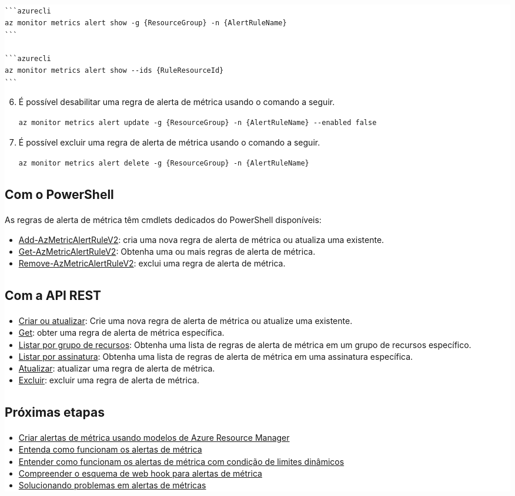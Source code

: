     ```azurecli
    az monitor metrics alert show -g {ResourceGroup} -n {AlertRuleName}
    ```

    ```azurecli
    az monitor metrics alert show --ids {RuleResourceId}
    ```

6. É possível desabilitar uma regra de alerta de métrica usando o comando a seguir.

    ```azurecli
    az monitor metrics alert update -g {ResourceGroup} -n {AlertRuleName} --enabled false
    ```

7. É possível excluir uma regra de alerta de métrica usando o comando a seguir.

    ```azurecli
    az monitor metrics alert delete -g {ResourceGroup} -n {AlertRuleName}
    ```

## <a name="with-powershell"></a>Com o PowerShell

As regras de alerta de métrica têm cmdlets dedicados do PowerShell disponíveis:

- [Add-AzMetricAlertRuleV2](/powershell/module/az.monitor/add-azmetricalertrulev2): cria uma nova regra de alerta de métrica ou atualiza uma existente.
- [Get-AzMetricAlertRuleV2](/powershell/module/az.monitor/get-azmetricalertrulev2): Obtenha uma ou mais regras de alerta de métrica.
- [Remove-AzMetricAlertRuleV2](/powershell/module/az.monitor/remove-azmetricalertrulev2): exclui uma regra de alerta de métrica.

## <a name="with-rest-api"></a>Com a API REST

- [Criar ou atualizar](/rest/api/monitor/metricalerts/createorupdate): Crie uma nova regra de alerta de métrica ou atualize uma existente.
- [Get](/rest/api/monitor/metricalerts/get): obter uma regra de alerta de métrica específica.
- [Listar por grupo de recursos](/rest/api/monitor/metricalerts/listbyresourcegroup): Obtenha uma lista de regras de alerta de métrica em um grupo de recursos específico.
- [Listar por assinatura](/rest/api/monitor/metricalerts/listbysubscription): Obtenha uma lista de regras de alerta de métrica em uma assinatura específica.
- [Atualizar](/rest/api/monitor/metricalerts/update): atualizar uma regra de alerta de métrica.
- [Excluir](/rest/api/monitor/metricalerts/delete): excluir uma regra de alerta de métrica.

## <a name="next-steps"></a>Próximas etapas

- [Criar alertas de métrica usando modelos de Azure Resource Manager](./alerts-metric-create-templates.md)
- [Entenda como funcionam os alertas de métrica](./alerts-metric-overview.md)
- [Entender como funcionam os alertas de métrica com condição de limites dinâmicos](../alerts/alerts-dynamic-thresholds.md)
- [Compreender o esquema de web hook para alertas de métrica](./alerts-metric-near-real-time.md#payload-schema)
- [Solucionando problemas em alertas de métricas](./alerts-troubleshoot-metric.md)